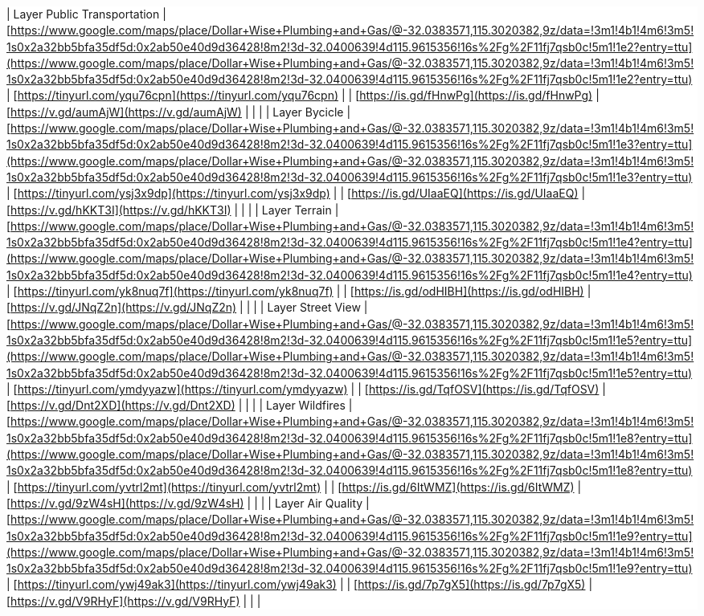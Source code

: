 | Layer Public Transportation                                                                                                                                                                                                                         | [https://www.google.com/maps/place/Dollar+Wise+Plumbing+and+Gas/@-32.0383571,115.3020382,9z/data=!3m1!4b1!4m6!3m5!1s0x2a32bb5bfa35df5d:0x2ab50e40d9d36428!8m2!3d-32.0400639!4d115.9615356!16s%2Fg%2F11fj7qsb0c!5m1!1e2?entry=ttu](https://www.google.com/maps/place/Dollar+Wise+Plumbing+and+Gas/@-32.0383571,115.3020382,9z/data=!3m1!4b1!4m6!3m5!1s0x2a32bb5bfa35df5d:0x2ab50e40d9d36428!8m2!3d-32.0400639!4d115.9615356!16s%2Fg%2F11fj7qsb0c!5m1!1e2?entry=ttu)                 | [https://tinyurl.com/yqu76cpn](https://tinyurl.com/yqu76cpn) |   | [https://is.gd/fHnwPg](https://is.gd/fHnwPg) | [https://v.gd/aumAjW](https://v.gd/aumAjW) |   |   |
| Layer Bycicle                                                                                                                                                                                                                                       | [https://www.google.com/maps/place/Dollar+Wise+Plumbing+and+Gas/@-32.0383571,115.3020382,9z/data=!3m1!4b1!4m6!3m5!1s0x2a32bb5bfa35df5d:0x2ab50e40d9d36428!8m2!3d-32.0400639!4d115.9615356!16s%2Fg%2F11fj7qsb0c!5m1!1e3?entry=ttu](https://www.google.com/maps/place/Dollar+Wise+Plumbing+and+Gas/@-32.0383571,115.3020382,9z/data=!3m1!4b1!4m6!3m5!1s0x2a32bb5bfa35df5d:0x2ab50e40d9d36428!8m2!3d-32.0400639!4d115.9615356!16s%2Fg%2F11fj7qsb0c!5m1!1e3?entry=ttu)                 | [https://tinyurl.com/ysj3x9dp](https://tinyurl.com/ysj3x9dp) |   | [https://is.gd/UIaaEQ](https://is.gd/UIaaEQ) | [https://v.gd/hKKT3I](https://v.gd/hKKT3I) |   |   |
| Layer Terrain                                                                                                                                                                                                                                       | [https://www.google.com/maps/place/Dollar+Wise+Plumbing+and+Gas/@-32.0383571,115.3020382,9z/data=!3m1!4b1!4m6!3m5!1s0x2a32bb5bfa35df5d:0x2ab50e40d9d36428!8m2!3d-32.0400639!4d115.9615356!16s%2Fg%2F11fj7qsb0c!5m1!1e4?entry=ttu](https://www.google.com/maps/place/Dollar+Wise+Plumbing+and+Gas/@-32.0383571,115.3020382,9z/data=!3m1!4b1!4m6!3m5!1s0x2a32bb5bfa35df5d:0x2ab50e40d9d36428!8m2!3d-32.0400639!4d115.9615356!16s%2Fg%2F11fj7qsb0c!5m1!1e4?entry=ttu)                 | [https://tinyurl.com/yk8nuq7f](https://tinyurl.com/yk8nuq7f) |   | [https://is.gd/odHIBH](https://is.gd/odHIBH) | [https://v.gd/JNqZ2n](https://v.gd/JNqZ2n) |   |   |
| Layer Street View                                                                                                                                                                                                                                   | [https://www.google.com/maps/place/Dollar+Wise+Plumbing+and+Gas/@-32.0383571,115.3020382,9z/data=!3m1!4b1!4m6!3m5!1s0x2a32bb5bfa35df5d:0x2ab50e40d9d36428!8m2!3d-32.0400639!4d115.9615356!16s%2Fg%2F11fj7qsb0c!5m1!1e5?entry=ttu](https://www.google.com/maps/place/Dollar+Wise+Plumbing+and+Gas/@-32.0383571,115.3020382,9z/data=!3m1!4b1!4m6!3m5!1s0x2a32bb5bfa35df5d:0x2ab50e40d9d36428!8m2!3d-32.0400639!4d115.9615356!16s%2Fg%2F11fj7qsb0c!5m1!1e5?entry=ttu)                 | [https://tinyurl.com/ymdyyazw](https://tinyurl.com/ymdyyazw) |   | [https://is.gd/TqfOSV](https://is.gd/TqfOSV) | [https://v.gd/Dnt2XD](https://v.gd/Dnt2XD) |   |   |
| Layer Wildfires                                                                                                                                                                                                                                     | [https://www.google.com/maps/place/Dollar+Wise+Plumbing+and+Gas/@-32.0383571,115.3020382,9z/data=!3m1!4b1!4m6!3m5!1s0x2a32bb5bfa35df5d:0x2ab50e40d9d36428!8m2!3d-32.0400639!4d115.9615356!16s%2Fg%2F11fj7qsb0c!5m1!1e8?entry=ttu](https://www.google.com/maps/place/Dollar+Wise+Plumbing+and+Gas/@-32.0383571,115.3020382,9z/data=!3m1!4b1!4m6!3m5!1s0x2a32bb5bfa35df5d:0x2ab50e40d9d36428!8m2!3d-32.0400639!4d115.9615356!16s%2Fg%2F11fj7qsb0c!5m1!1e8?entry=ttu)                 | [https://tinyurl.com/yvtrl2mt](https://tinyurl.com/yvtrl2mt) |   | [https://is.gd/6ItWMZ](https://is.gd/6ItWMZ) | [https://v.gd/9zW4sH](https://v.gd/9zW4sH) |   |   |
| Layer Air Quality                                                                                                                                                                                                                                   | [https://www.google.com/maps/place/Dollar+Wise+Plumbing+and+Gas/@-32.0383571,115.3020382,9z/data=!3m1!4b1!4m6!3m5!1s0x2a32bb5bfa35df5d:0x2ab50e40d9d36428!8m2!3d-32.0400639!4d115.9615356!16s%2Fg%2F11fj7qsb0c!5m1!1e9?entry=ttu](https://www.google.com/maps/place/Dollar+Wise+Plumbing+and+Gas/@-32.0383571,115.3020382,9z/data=!3m1!4b1!4m6!3m5!1s0x2a32bb5bfa35df5d:0x2ab50e40d9d36428!8m2!3d-32.0400639!4d115.9615356!16s%2Fg%2F11fj7qsb0c!5m1!1e9?entry=ttu)                 | [https://tinyurl.com/ywj49ak3](https://tinyurl.com/ywj49ak3) |   | [https://is.gd/7p7gX5](https://is.gd/7p7gX5) | [https://v.gd/V9RHyF](https://v.gd/V9RHyF) |   |   |